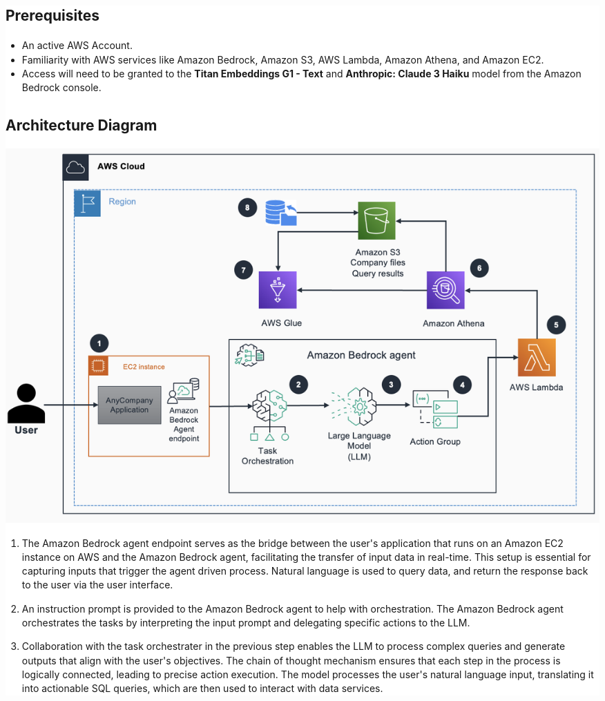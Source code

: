 ## Prerequisites
- An active AWS Account.
- Familiarity with AWS services like Amazon Bedrock, Amazon S3, AWS Lambda, Amazon Athena, and Amazon EC2.
- Access will need to be granted to the **Titan Embeddings G1 - Text** and **Anthropic: Claude 3 Haiku** model from the Amazon Bedrock console.


## Architecture Diagram

![Diagram](images/diagram.png)

1. The Amazon Bedrock agent endpoint serves as the bridge between the user's application that runs on an Amazon EC2 instance on AWS and the Amazon Bedrock agent, facilitating the transfer of input data in real-time. This setup is essential for capturing inputs that trigger the agent driven process. Natural language is used to query data, and return the response back to the user via the user interface.

2. An instruction prompt is provided to the Amazon Bedrock agent to help with orchestration. The Amazon Bedrock agent orchestrates the tasks by interpreting the input prompt and delegating specific actions to the LLM. 

3. Collaboration with the task orchestrater in the previous step enables the LLM to process complex queries and generate outputs that align with the user's objectives. The chain of thought mechanism ensures that each step in the process is logically connected, leading to precise action execution. The model processes the user's natural language input, translating it into actionable SQL queries, which are then used to interact with data services.
